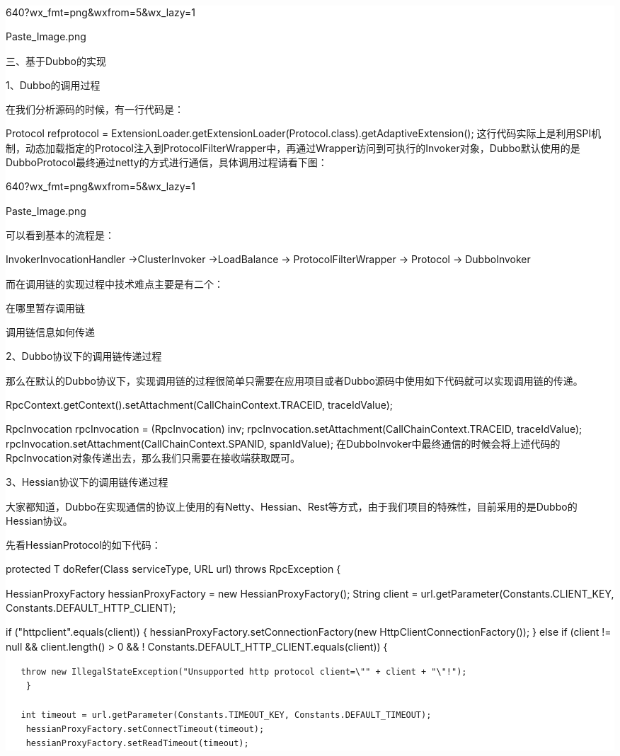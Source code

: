640?wx_fmt=png&wxfrom=5&wx_lazy=1

Paste_Image.png

三、基于Dubbo的实现

1、Dubbo的调用过程

在我们分析源码的时候，有一行代码是：

Protocol refprotocol = ExtensionLoader.getExtensionLoader(Protocol.class).getAdaptiveExtension();
这行代码实际上是利用SPI机制，动态加载指定的Protocol注入到ProtocolFilterWrapper中，再通过Wrapper访问到可执行的Invoker对象，Dubbo默认使用的是DubboProtocol最终通过netty的方式进行通信，具体调用过程请看下图：

640?wx_fmt=png&wxfrom=5&wx_lazy=1

Paste_Image.png

可以看到基本的流程是：

InvokerInvocationHandler ->ClusterInvoker ->LoadBalance -> ProtocolFilterWrapper -> Protocol -> DubboInvoker

而在调用链的实现过程中技术难点主要是有二个：

在哪里暂存调用链

调用链信息如何传递

2、Dubbo协议下的调用链传递过程

那么在默认的Dubbo协议下，实现调用链的过程很简单只需要在应用项目或者Dubbo源码中使用如下代码就可以实现调用链的传递。

RpcContext.getContext().setAttachment(CallChainContext.TRACEID, traceIdValue);

RpcInvocation rpcInvocation = (RpcInvocation) inv;
rpcInvocation.setAttachment(CallChainContext.TRACEID, traceIdValue);
rpcInvocation.setAttachment(CallChainContext.SPANID, spanIdValue);
在DubboInvoker中最终通信的时候会将上述代码的RpcInvocation对象传递出去，那么我们只需要在接收端获取既可。

3、Hessian协议下的调用链传递过程

大家都知道，Dubbo在实现通信的协议上使用的有Netty、Hessian、Rest等方式，由于我们项目的特殊性，目前采用的是Dubbo的Hessian协议。

先看HessianProtocol的如下代码：

 protected <T> T doRefer(Class<T> serviceType, URL url) throws RpcException {

   HessianProxyFactory hessianProxyFactory = new HessianProxyFactory();
   String client = url.getParameter(Constants.CLIENT_KEY, Constants.DEFAULT_HTTP_CLIENT);        

  if ("httpclient".equals(client)) {
      hessianProxyFactory.setConnectionFactory(new HttpClientConnectionFactory());
      } else if (client != null && client.length() > 0 && ! Constants.DEFAULT_HTTP_CLIENT.equals(client)) {            

       throw new IllegalStateException("Unsupported http protocol client=\"" + client + "\"!");
        }        

       int timeout = url.getParameter(Constants.TIMEOUT_KEY, Constants.DEFAULT_TIMEOUT);
        hessianProxyFactory.setConnectTimeout(timeout);
        hessianProxyFactory.setReadTimeout(timeout);        

